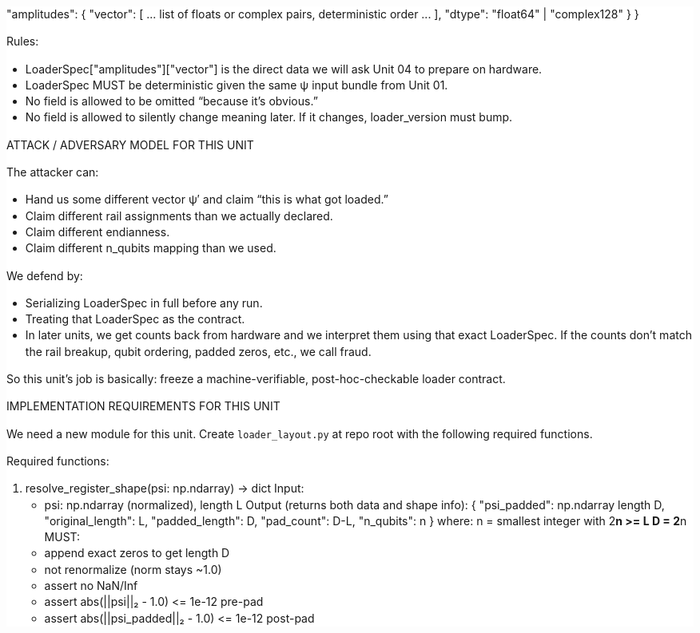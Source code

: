   "amplitudes": {
      "vector": [ ... list of floats or complex pairs, deterministic order ... ],
      "dtype": "float64" | "complex128"
  }
}

Rules:
- LoaderSpec["amplitudes"]["vector"] is the direct data we will ask Unit 04 to prepare on hardware.
- LoaderSpec MUST be deterministic given the same ψ input bundle from Unit 01.
- No field is allowed to be omitted “because it’s obvious.”
- No field is allowed to silently change meaning later. If it changes, loader_version must bump.


ATTACK / ADVERSARY MODEL FOR THIS UNIT

The attacker can:
- Hand us some different vector ψ′ and claim “this is what got loaded.”
- Claim different rail assignments than we actually declared.
- Claim different endianness.
- Claim different n_qubits mapping than we used.

We defend by:
- Serializing LoaderSpec in full before any run.
- Treating that LoaderSpec as the contract.
- In later units, we get counts back from hardware and we interpret them using that exact LoaderSpec. If the counts don’t match the rail breakup, qubit ordering, padded zeros, etc., we call fraud.

So this unit’s job is basically: freeze a machine-verifiable, post-hoc-checkable loader contract.


IMPLEMENTATION REQUIREMENTS FOR THIS UNIT

We need a new module for this unit. Create `loader_layout.py` at repo root with the following required functions.

Required functions:

1. resolve_register_shape(psi: np.ndarray) -> dict
   Input:
   - psi: np.ndarray (normalized), length L
   Output (returns both data and shape info):
   {
     "psi_padded": np.ndarray length D,
     "original_length": L,
     "padded_length": D,
     "pad_count": D-L,
     "n_qubits": n
   }
   where:
     n = smallest integer with 2**n >= L
     D = 2**n
   MUST:
   - append exact zeros to get length D
   - not renormalize (norm stays ~1.0)
   - assert no NaN/Inf
   - assert abs(||psi||₂ - 1.0) <= 1e-12 pre-pad
   - assert abs(||psi_padded||₂ - 1.0) <= 1e-12 post-pad
